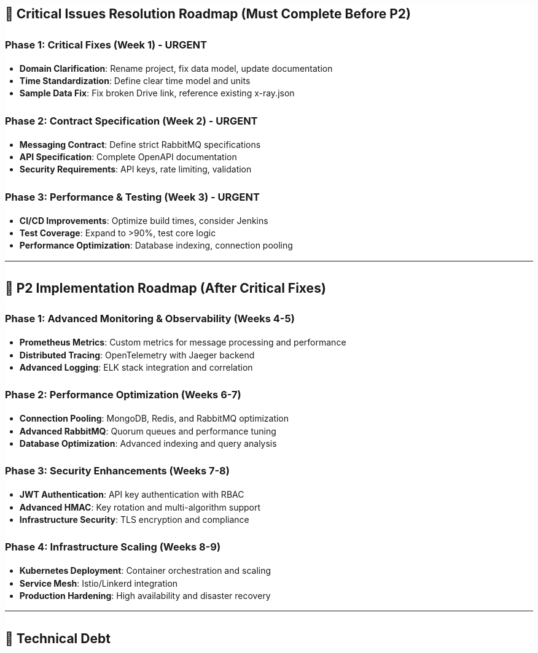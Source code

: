 
## 🎯 Critical Issues Resolution Roadmap (Must Complete Before P2)

### Phase 1: Critical Fixes (Week 1) - URGENT
- **Domain Clarification**: Rename project, fix data model, update documentation
- **Time Standardization**: Define clear time model and units
- **Sample Data Fix**: Fix broken Drive link, reference existing x-ray.json

### Phase 2: Contract Specification (Week 2) - URGENT
- **Messaging Contract**: Define strict RabbitMQ specifications
- **API Specification**: Complete OpenAPI documentation
- **Security Requirements**: API keys, rate limiting, validation

### Phase 3: Performance & Testing (Week 3) - URGENT
- **CI/CD Improvements**: Optimize build times, consider Jenkins
- **Test Coverage**: Expand to >90%, test core logic
- **Performance Optimization**: Database indexing, connection pooling

---

## 🎯 P2 Implementation Roadmap (After Critical Fixes)

### Phase 1: Advanced Monitoring & Observability (Weeks 4-5)
- **Prometheus Metrics**: Custom metrics for message processing and performance
- **Distributed Tracing**: OpenTelemetry with Jaeger backend
- **Advanced Logging**: ELK stack integration and correlation

### Phase 2: Performance Optimization (Weeks 6-7)
- **Connection Pooling**: MongoDB, Redis, and RabbitMQ optimization
- **Advanced RabbitMQ**: Quorum queues and performance tuning
- **Database Optimization**: Advanced indexing and query analysis

### Phase 3: Security Enhancements (Weeks 7-8)
- **JWT Authentication**: API key authentication with RBAC
- **Advanced HMAC**: Key rotation and multi-algorithm support
- **Infrastructure Security**: TLS encryption and compliance

### Phase 4: Infrastructure Scaling (Weeks 8-9)
- **Kubernetes Deployment**: Container orchestration and scaling
- **Service Mesh**: Istio/Linkerd integration
- **Production Hardening**: High availability and disaster recovery

---

## 🔧 Technical Debt
